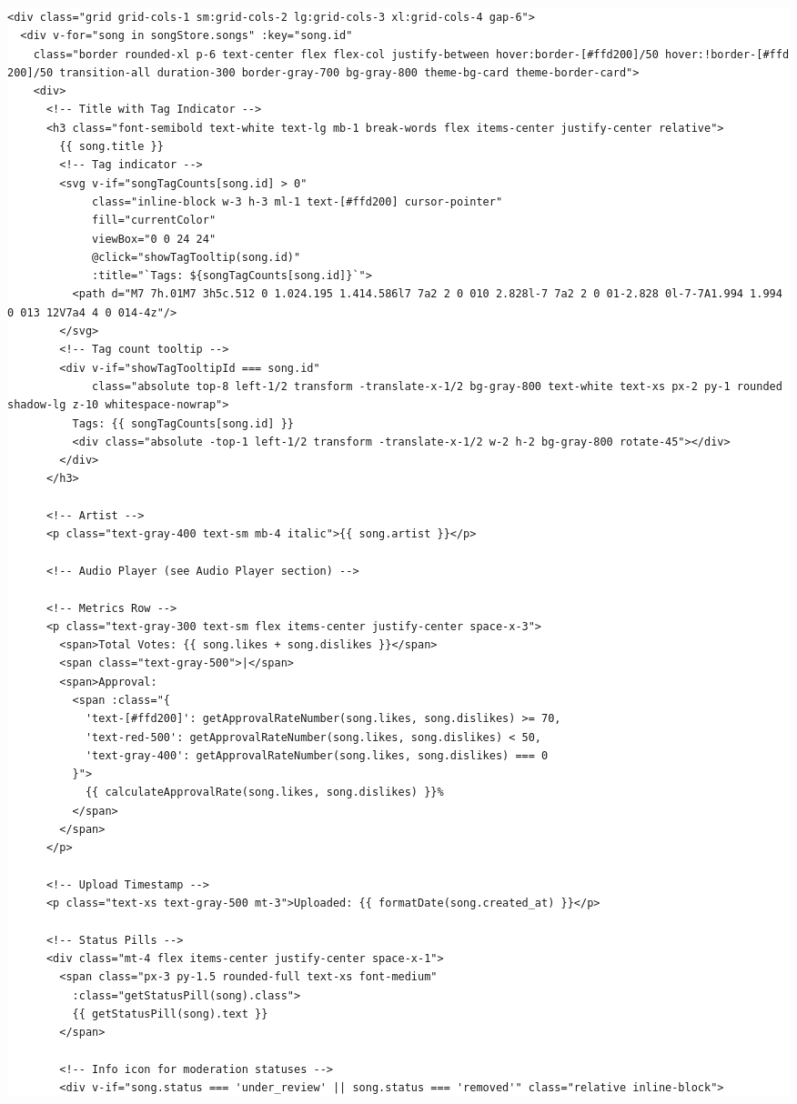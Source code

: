 ```vue
<div class="grid grid-cols-1 sm:grid-cols-2 lg:grid-cols-3 xl:grid-cols-4 gap-6">
  <div v-for="song in songStore.songs" :key="song.id" 
    class="border rounded-xl p-6 text-center flex flex-col justify-between hover:border-[#ffd200]/50 hover:!border-[#ffd200]/50 transition-all duration-300 border-gray-700 bg-gray-800 theme-bg-card theme-border-card">
    <div>
      <!-- Title with Tag Indicator -->
      <h3 class="font-semibold text-white text-lg mb-1 break-words flex items-center justify-center relative">
        {{ song.title }}
        <!-- Tag indicator -->
        <svg v-if="songTagCounts[song.id] > 0" 
             class="inline-block w-3 h-3 ml-1 text-[#ffd200] cursor-pointer" 
             fill="currentColor" 
             viewBox="0 0 24 24"
             @click="showTagTooltip(song.id)"
             :title="`Tags: ${songTagCounts[song.id]}`">
          <path d="M7 7h.01M7 3h5c.512 0 1.024.195 1.414.586l7 7a2 2 0 010 2.828l-7 7a2 2 0 01-2.828 0l-7-7A1.994 1.994 0 013 12V7a4 4 0 014-4z"/>
        </svg>
        <!-- Tag count tooltip -->
        <div v-if="showTagTooltipId === song.id" 
             class="absolute top-8 left-1/2 transform -translate-x-1/2 bg-gray-800 text-white text-xs px-2 py-1 rounded shadow-lg z-10 whitespace-nowrap">
          Tags: {{ songTagCounts[song.id] }}
          <div class="absolute -top-1 left-1/2 transform -translate-x-1/2 w-2 h-2 bg-gray-800 rotate-45"></div>
        </div>
      </h3>
      
      <!-- Artist -->
      <p class="text-gray-400 text-sm mb-4 italic">{{ song.artist }}</p>
      
      <!-- Audio Player (see Audio Player section) -->
      
      <!-- Metrics Row -->
      <p class="text-gray-300 text-sm flex items-center justify-center space-x-3">
        <span>Total Votes: {{ song.likes + song.dislikes }}</span>
        <span class="text-gray-500">|</span>
        <span>Approval: 
          <span :class="{
            'text-[#ffd200]': getApprovalRateNumber(song.likes, song.dislikes) >= 70,
            'text-red-500': getApprovalRateNumber(song.likes, song.dislikes) < 50,
            'text-gray-400': getApprovalRateNumber(song.likes, song.dislikes) === 0
          }">
            {{ calculateApprovalRate(song.likes, song.dislikes) }}%
          </span>
        </span>
      </p>
      
      <!-- Upload Timestamp -->
      <p class="text-xs text-gray-500 mt-3">Uploaded: {{ formatDate(song.created_at) }}</p>
      
      <!-- Status Pills -->
      <div class="mt-4 flex items-center justify-center space-x-1">
        <span class="px-3 py-1.5 rounded-full text-xs font-medium"
          :class="getStatusPill(song).class">
          {{ getStatusPill(song).text }}
        </span>
        
        <!-- Info icon for moderation statuses -->
        <div v-if="song.status === 'under_review' || song.status === 'removed'" class="relative inline-block">
```